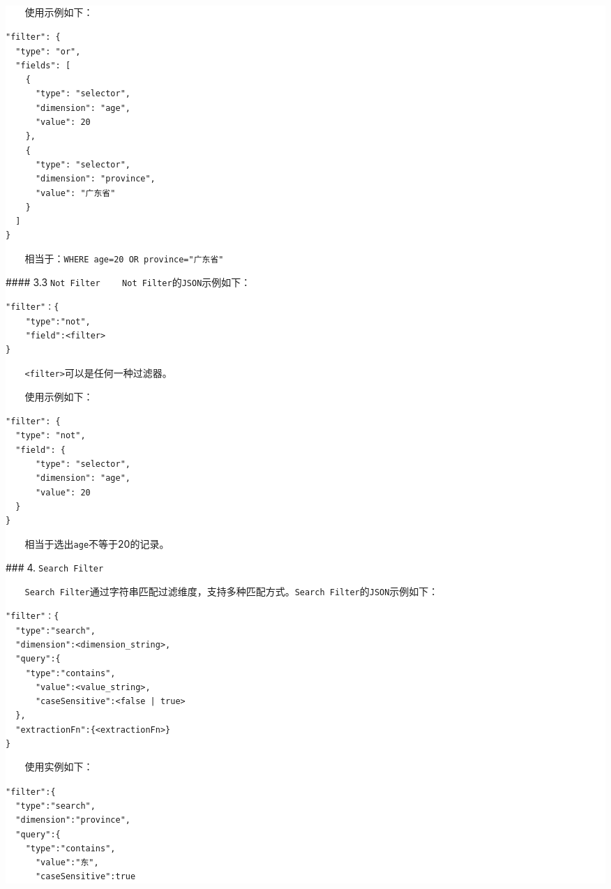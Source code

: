 &#160; &#160; &#160; &#160;使用示例如下：
```
"filter": {
  "type": "or",
  "fields": [
    {
      "type": "selector",
      "dimension": "age",
      "value": 20
    },
    {
      "type": "selector",
      "dimension": "province",
      "value": "广东省"
    }
  ]
}
```
&#160; &#160; &#160; &#160;相当于：`WHERE age=20 OR province="广东省"`

####<a id="Not" href="Not"></a> 3.3 `Not Filter`
&#160; &#160; &#160; &#160;`Not Filter`的`JSON`示例如下：
```
"filter"：{
    "type":"not",
    "field":<filter>
}
```
&#160; &#160; &#160; &#160;`<filter>`可以是任何一种过滤器。

&#160; &#160; &#160; &#160;使用示例如下：
```
"filter": {
  "type": "not",
  "field": {
      "type": "selector",
      "dimension": "age",
      "value": 20
  }
}
```
&#160; &#160; &#160; &#160;相当于选出`age`不等于20的记录。

###<a id="Search" href="Search"></a> 4. `Search Filter`

&#160; &#160; &#160; &#160;`Search Filter`通过字符串匹配过滤维度，支持多种匹配方式。`Search Filter`的`JSON`示例如下：
```
"filter"：{
  "type":"search",
  "dimension":<dimension_string>,
  "query":{
    "type":"contains",
      "value":<value_string>,
      "caseSensitive":<false | true>
  },
  "extractionFn":{<extractionFn>}
}
```
&#160; &#160; &#160; &#160;使用实例如下：  
```
"filter":{
  "type":"search",
  "dimension":"province",
  "query":{
    "type":"contains",
      "value":"东",
      "caseSensitive":true
```